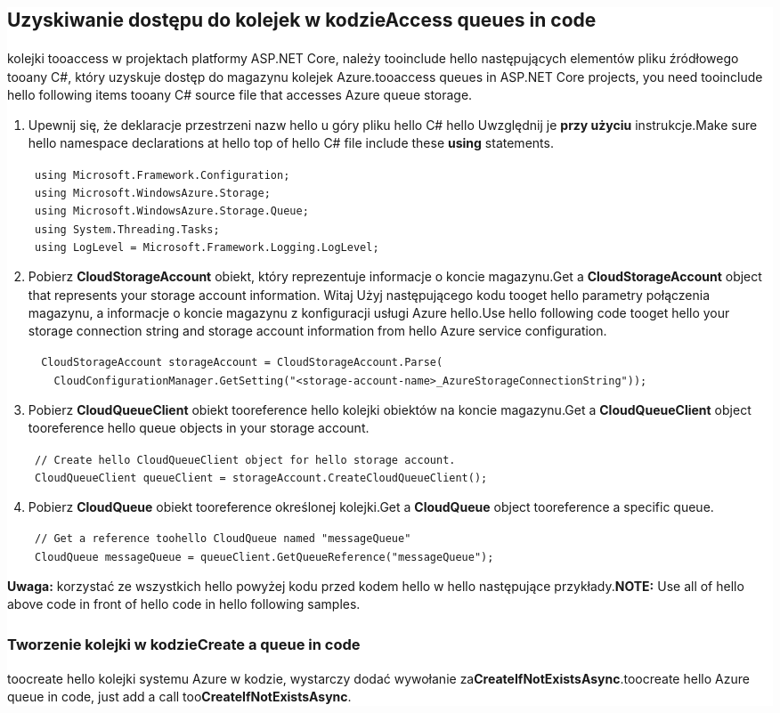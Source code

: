 ## <a name="access-queues-in-code"></a><span data-ttu-id="79045-121">Uzyskiwanie dostępu do kolejek w kodzie</span><span class="sxs-lookup"><span data-stu-id="79045-121">Access queues in code</span></span>
<span data-ttu-id="79045-122">kolejki tooaccess w projektach platformy ASP.NET Core, należy tooinclude hello następujących elementów pliku źródłowego tooany C#, który uzyskuje dostęp do magazynu kolejek Azure.</span><span class="sxs-lookup"><span data-stu-id="79045-122">tooaccess queues in ASP.NET Core projects, you need tooinclude hello following items tooany C# source file that accesses Azure queue storage.</span></span>

1. <span data-ttu-id="79045-123">Upewnij się, że deklaracje przestrzeni nazw hello u góry pliku hello C# hello Uwzględnij je **przy użyciu** instrukcje.</span><span class="sxs-lookup"><span data-stu-id="79045-123">Make sure hello namespace declarations at hello top of hello C# file include these **using** statements.</span></span>
   
        using Microsoft.Framework.Configuration;
        using Microsoft.WindowsAzure.Storage;
        using Microsoft.WindowsAzure.Storage.Queue;
        using System.Threading.Tasks;
        using LogLevel = Microsoft.Framework.Logging.LogLevel;
2. <span data-ttu-id="79045-124">Pobierz **CloudStorageAccount** obiekt, który reprezentuje informacje o koncie magazynu.</span><span class="sxs-lookup"><span data-stu-id="79045-124">Get a **CloudStorageAccount** object that represents your storage account information.</span></span> <span data-ttu-id="79045-125">Witaj Użyj następującego kodu tooget hello parametry połączenia magazynu, a informacje o koncie magazynu z konfiguracji usługi Azure hello.</span><span class="sxs-lookup"><span data-stu-id="79045-125">Use hello following code tooget hello your storage connection string and storage account information from hello Azure service configuration.</span></span>
   
         CloudStorageAccount storageAccount = CloudStorageAccount.Parse(
           CloudConfigurationManager.GetSetting("<storage-account-name>_AzureStorageConnectionString"));
3. <span data-ttu-id="79045-126">Pobierz **CloudQueueClient** obiekt tooreference hello kolejki obiektów na koncie magazynu.</span><span class="sxs-lookup"><span data-stu-id="79045-126">Get a **CloudQueueClient** object tooreference hello queue objects in your storage account.</span></span>  
   
        // Create hello CloudQueueClient object for hello storage account.
        CloudQueueClient queueClient = storageAccount.CreateCloudQueueClient();
4. <span data-ttu-id="79045-127">Pobierz **CloudQueue** obiekt tooreference określonej kolejki.</span><span class="sxs-lookup"><span data-stu-id="79045-127">Get a **CloudQueue** object tooreference a specific queue.</span></span>
   
        // Get a reference toohello CloudQueue named "messageQueue"
        CloudQueue messageQueue = queueClient.GetQueueReference("messageQueue");

<span data-ttu-id="79045-128">**Uwaga:** korzystać ze wszystkich hello powyżej kodu przed kodem hello w hello następujące przykłady.</span><span class="sxs-lookup"><span data-stu-id="79045-128">**NOTE:** Use all of hello above code in front of hello code in hello following samples.</span></span>

### <a name="create-a-queue-in-code"></a><span data-ttu-id="79045-129">Tworzenie kolejki w kodzie</span><span class="sxs-lookup"><span data-stu-id="79045-129">Create a queue in code</span></span>
<span data-ttu-id="79045-130">toocreate hello kolejki systemu Azure w kodzie, wystarczy dodać wywołanie za**CreateIfNotExistsAsync**.</span><span class="sxs-lookup"><span data-stu-id="79045-130">toocreate hello Azure queue in code, just add a call too**CreateIfNotExistsAsync**.</span></span>
